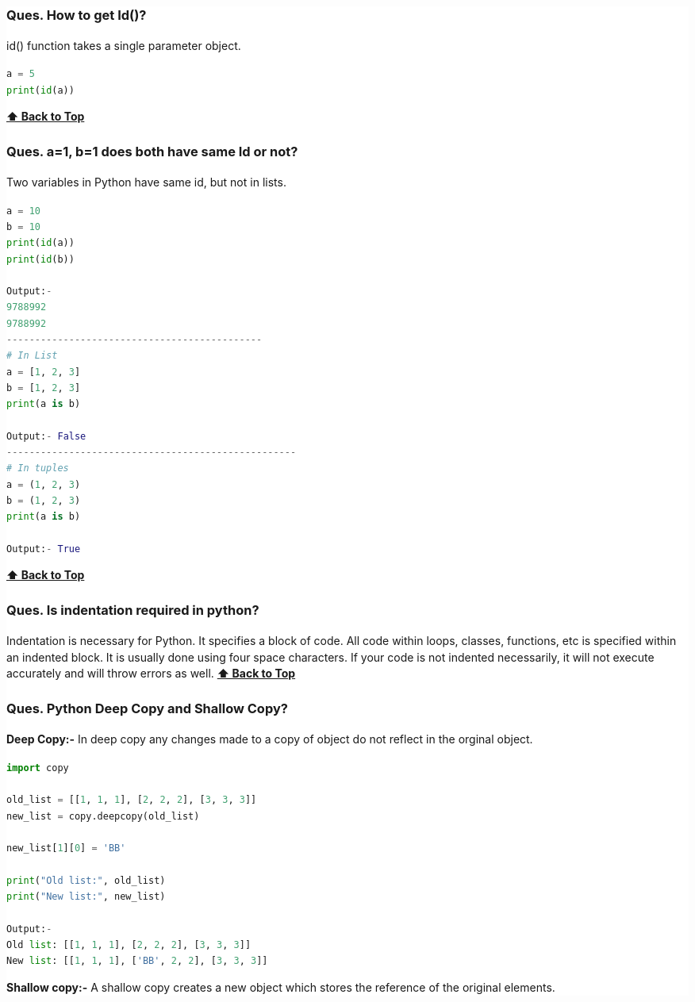 ### **Ques. How to get Id()?**
id() function takes a single parameter object.
```python
a = 5
print(id(a))
```
**[⬆ Back to Top](#table-of-contents)**

### **Ques. a=1, b=1 does both have same Id or not?**
Two variables in Python have same id, but not in lists.
```python
a = 10
b = 10
print(id(a))
print(id(b))

Output:- 
9788992
9788992
---------------------------------------------
# In List
a = [1, 2, 3]
b = [1, 2, 3]
print(a is b)

Output:- False
---------------------------------------------------
# In tuples
a = (1, 2, 3)
b = (1, 2, 3)
print(a is b)

Output:- True
```
**[⬆ Back to Top](#table-of-contents)**

### **Ques. Is indentation required in python?**
Indentation is necessary for Python. It specifies a block of code. All code within loops, classes, functions, etc is specified within an indented block. It is usually done using four space characters. If your code is not indented necessarily, it will not execute accurately and will throw errors as well.
**[⬆ Back to Top](#table-of-contents)**

### **Ques. Python Deep Copy and Shallow Copy?**
__Deep Copy:-__ In deep copy any changes made to a copy of object do not reflect in the orginal object.
```python
import copy

old_list = [[1, 1, 1], [2, 2, 2], [3, 3, 3]]
new_list = copy.deepcopy(old_list)

new_list[1][0] = 'BB'

print("Old list:", old_list)
print("New list:", new_list)

Output:- 
Old list: [[1, 1, 1], [2, 2, 2], [3, 3, 3]]
New list: [[1, 1, 1], ['BB', 2, 2], [3, 3, 3]]
```
__Shallow copy:-__ A shallow copy creates a new object which stores the reference of the original elements.